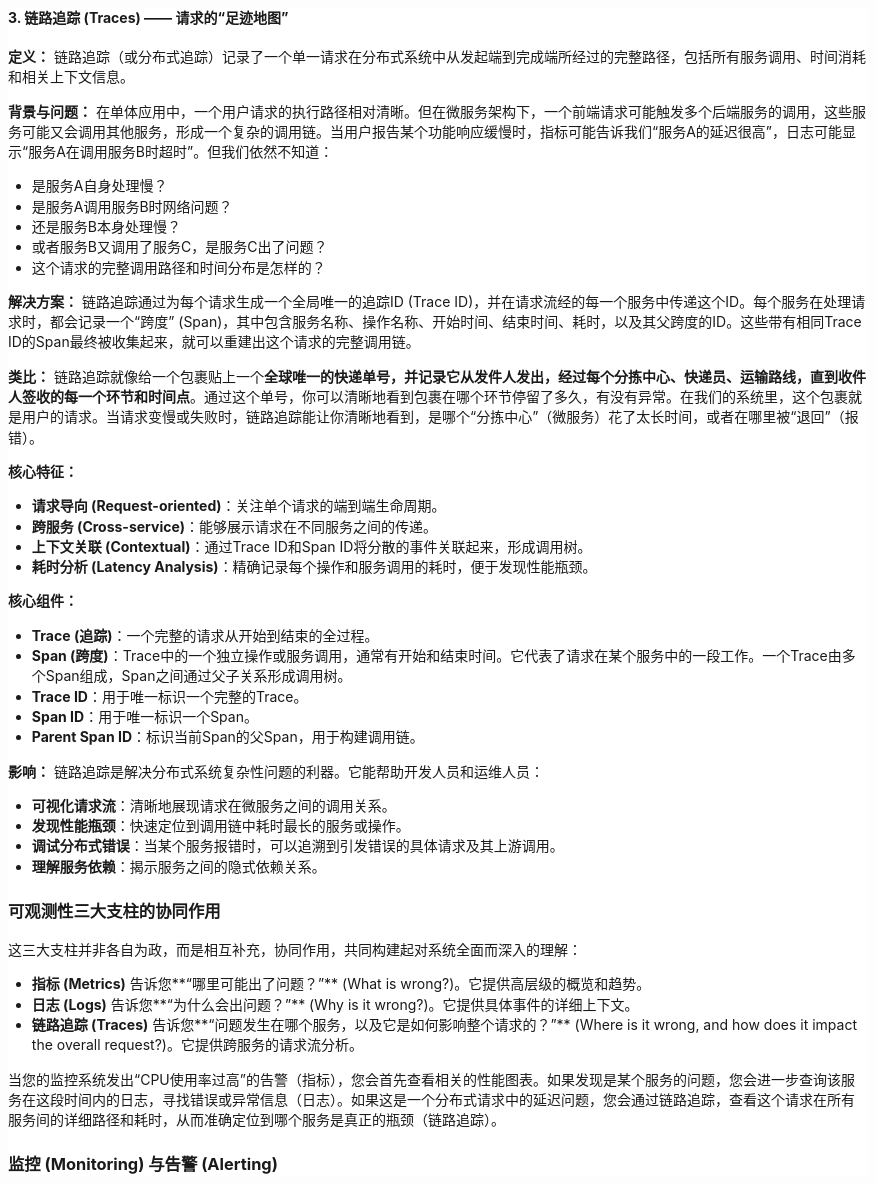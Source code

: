 #### 3. 链路追踪 (Traces) —— 请求的“足迹地图”

**定义：** 链路追踪（或分布式追踪）记录了一个单一请求在分布式系统中从发起端到完成端所经过的完整路径，包括所有服务调用、时间消耗和相关上下文信息。

**背景与问题：**
在单体应用中，一个用户请求的执行路径相对清晰。但在微服务架构下，一个前端请求可能触发多个后端服务的调用，这些服务可能又会调用其他服务，形成一个复杂的调用链。当用户报告某个功能响应缓慢时，指标可能告诉我们“服务A的延迟很高”，日志可能显示“服务A在调用服务B时超时”。但我们依然不知道：
*   是服务A自身处理慢？
*   是服务A调用服务B时网络问题？
*   还是服务B本身处理慢？
*   或者服务B又调用了服务C，是服务C出了问题？
*   这个请求的完整调用路径和时间分布是怎样的？

**解决方案：**
链路追踪通过为每个请求生成一个全局唯一的追踪ID (Trace ID)，并在请求流经的每一个服务中传递这个ID。每个服务在处理请求时，都会记录一个“跨度” (Span)，其中包含服务名称、操作名称、开始时间、结束时间、耗时，以及其父跨度的ID。这些带有相同Trace ID的Span最终被收集起来，就可以重建出这个请求的完整调用链。

**类比：**
链路追踪就像给一个包裹贴上一个**全球唯一的快递单号，并记录它从发件人发出，经过每个分拣中心、快递员、运输路线，直到收件人签收的每一个环节和时间点**。通过这个单号，你可以清晰地看到包裹在哪个环节停留了多久，有没有异常。在我们的系统里，这个包裹就是用户的请求。当请求变慢或失败时，链路追踪能让你清晰地看到，是哪个“分拣中心”（微服务）花了太长时间，或者在哪里被“退回”（报错）。

**核心特征：**
*   **请求导向 (Request-oriented)**：关注单个请求的端到端生命周期。
*   **跨服务 (Cross-service)**：能够展示请求在不同服务之间的传递。
*   **上下文关联 (Contextual)**：通过Trace ID和Span ID将分散的事件关联起来，形成调用树。
*   **耗时分析 (Latency Analysis)**：精确记录每个操作和服务调用的耗时，便于发现性能瓶颈。

**核心组件：**
*   **Trace (追踪)**：一个完整的请求从开始到结束的全过程。
*   **Span (跨度)**：Trace中的一个独立操作或服务调用，通常有开始和结束时间。它代表了请求在某个服务中的一段工作。一个Trace由多个Span组成，Span之间通过父子关系形成调用树。
*   **Trace ID**：用于唯一标识一个完整的Trace。
*   **Span ID**：用于唯一标识一个Span。
*   **Parent Span ID**：标识当前Span的父Span，用于构建调用链。

**影响：**
链路追踪是解决分布式系统复杂性问题的利器。它能帮助开发人员和运维人员：
*   **可视化请求流**：清晰地展现请求在微服务之间的调用关系。
*   **发现性能瓶颈**：快速定位到调用链中耗时最长的服务或操作。
*   **调试分布式错误**：当某个服务报错时，可以追溯到引发错误的具体请求及其上游调用。
*   **理解服务依赖**：揭示服务之间的隐式依赖关系。

### 可观测性三大支柱的协同作用

这三大支柱并非各自为政，而是相互补充，协同作用，共同构建起对系统全面而深入的理解：

*   **指标 (Metrics)** 告诉您**“哪里可能出了问题？”** (What is wrong?)。它提供高层级的概览和趋势。
*   **日志 (Logs)** 告诉您**“为什么会出问题？”** (Why is it wrong?)。它提供具体事件的详细上下文。
*   **链路追踪 (Traces)** 告诉您**“问题发生在哪个服务，以及它是如何影响整个请求的？”** (Where is it wrong, and how does it impact the overall request?)。它提供跨服务的请求流分析。

当您的监控系统发出“CPU使用率过高”的告警（指标），您会首先查看相关的性能图表。如果发现是某个服务的问题，您会进一步查询该服务在这段时间内的日志，寻找错误或异常信息（日志）。如果这是一个分布式请求中的延迟问题，您会通过链路追踪，查看这个请求在所有服务间的详细路径和耗时，从而准确定位到哪个服务是真正的瓶颈（链路追踪）。

### 监控 (Monitoring) 与告警 (Alerting)

